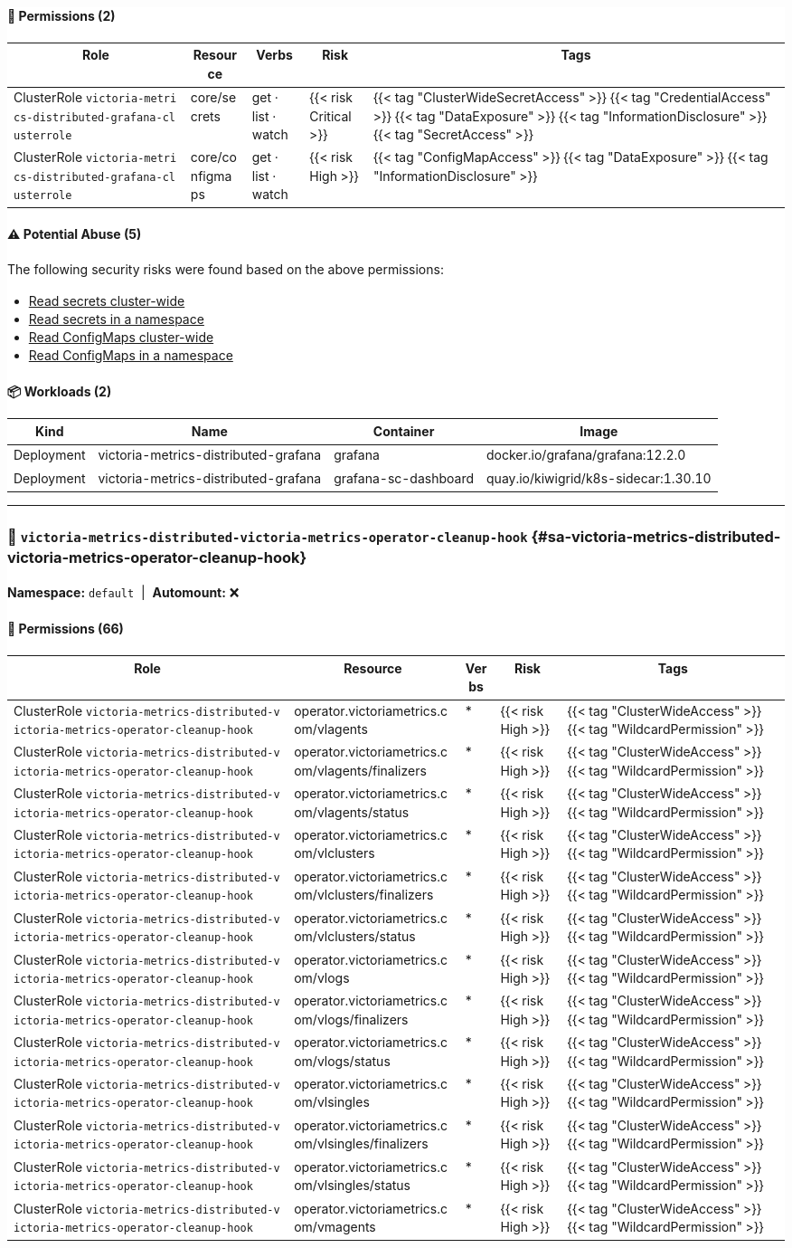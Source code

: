 #### 🔑 Permissions (2)

| Role                                                           | Resource        | Verbs              | Risk                  | Tags                                                                                                                                                           |
| -------------------------------------------------------------- | --------------- | ------------------ | --------------------- | -------------------------------------------------------------------------------------------------------------------------------------------------------------- |
| ClusterRole `victoria-metrics-distributed-grafana-clusterrole` | core/secrets    | get · list · watch | {{< risk Critical >}} | {{< tag "ClusterWideSecretAccess" >}} {{< tag "CredentialAccess" >}} {{< tag "DataExposure" >}} {{< tag "InformationDisclosure" >}} {{< tag "SecretAccess" >}} |
| ClusterRole `victoria-metrics-distributed-grafana-clusterrole` | core/configmaps | get · list · watch | {{< risk High >}}     | {{< tag "ConfigMapAccess" >}} {{< tag "DataExposure" >}} {{< tag "InformationDisclosure" >}}                                                                   |

#### ⚠️ Potential Abuse (5)

The following security risks were found based on the above permissions:

- [Read secrets cluster-wide](/rules/1010)
- [Read secrets in a namespace](/rules/1011)
- [Read ConfigMaps cluster-wide](/rules/1022)
- [Read ConfigMaps in a namespace](/rules/1023)

#### 📦 Workloads (2)

| Kind       | Name                                 | Container            | Image                                |
| ---------- | ------------------------------------ | -------------------- | ------------------------------------ |
| Deployment | victoria-metrics-distributed-grafana | grafana              | docker.io/grafana/grafana:12.2.0     |
| Deployment | victoria-metrics-distributed-grafana | grafana-sc-dashboard | quay.io/kiwigrid/k8s-sidecar:1.30.10 |

---

### 🤖 `victoria-metrics-distributed-victoria-metrics-operator-cleanup-hook` {#sa-victoria-metrics-distributed-victoria-metrics-operator-cleanup-hook}

**Namespace:** `default`  |  **Automount:** ❌

#### 🔑 Permissions (66)

| Role                                                                              | Resource                                                      | Verbs | Risk              | Tags                                                             |
| --------------------------------------------------------------------------------- | ------------------------------------------------------------- | ----- | ----------------- | ---------------------------------------------------------------- |
| ClusterRole `victoria-metrics-distributed-victoria-metrics-operator-cleanup-hook` | operator.victoriametrics.com/vlagents                         | \*    | {{< risk High >}} | {{< tag "ClusterWideAccess" >}} {{< tag "WildcardPermission" >}} |
| ClusterRole `victoria-metrics-distributed-victoria-metrics-operator-cleanup-hook` | operator.victoriametrics.com/vlagents/finalizers              | \*    | {{< risk High >}} | {{< tag "ClusterWideAccess" >}} {{< tag "WildcardPermission" >}} |
| ClusterRole `victoria-metrics-distributed-victoria-metrics-operator-cleanup-hook` | operator.victoriametrics.com/vlagents/status                  | \*    | {{< risk High >}} | {{< tag "ClusterWideAccess" >}} {{< tag "WildcardPermission" >}} |
| ClusterRole `victoria-metrics-distributed-victoria-metrics-operator-cleanup-hook` | operator.victoriametrics.com/vlclusters                       | \*    | {{< risk High >}} | {{< tag "ClusterWideAccess" >}} {{< tag "WildcardPermission" >}} |
| ClusterRole `victoria-metrics-distributed-victoria-metrics-operator-cleanup-hook` | operator.victoriametrics.com/vlclusters/finalizers            | \*    | {{< risk High >}} | {{< tag "ClusterWideAccess" >}} {{< tag "WildcardPermission" >}} |
| ClusterRole `victoria-metrics-distributed-victoria-metrics-operator-cleanup-hook` | operator.victoriametrics.com/vlclusters/status                | \*    | {{< risk High >}} | {{< tag "ClusterWideAccess" >}} {{< tag "WildcardPermission" >}} |
| ClusterRole `victoria-metrics-distributed-victoria-metrics-operator-cleanup-hook` | operator.victoriametrics.com/vlogs                            | \*    | {{< risk High >}} | {{< tag "ClusterWideAccess" >}} {{< tag "WildcardPermission" >}} |
| ClusterRole `victoria-metrics-distributed-victoria-metrics-operator-cleanup-hook` | operator.victoriametrics.com/vlogs/finalizers                 | \*    | {{< risk High >}} | {{< tag "ClusterWideAccess" >}} {{< tag "WildcardPermission" >}} |
| ClusterRole `victoria-metrics-distributed-victoria-metrics-operator-cleanup-hook` | operator.victoriametrics.com/vlogs/status                     | \*    | {{< risk High >}} | {{< tag "ClusterWideAccess" >}} {{< tag "WildcardPermission" >}} |
| ClusterRole `victoria-metrics-distributed-victoria-metrics-operator-cleanup-hook` | operator.victoriametrics.com/vlsingles                        | \*    | {{< risk High >}} | {{< tag "ClusterWideAccess" >}} {{< tag "WildcardPermission" >}} |
| ClusterRole `victoria-metrics-distributed-victoria-metrics-operator-cleanup-hook` | operator.victoriametrics.com/vlsingles/finalizers             | \*    | {{< risk High >}} | {{< tag "ClusterWideAccess" >}} {{< tag "WildcardPermission" >}} |
| ClusterRole `victoria-metrics-distributed-victoria-metrics-operator-cleanup-hook` | operator.victoriametrics.com/vlsingles/status                 | \*    | {{< risk High >}} | {{< tag "ClusterWideAccess" >}} {{< tag "WildcardPermission" >}} |
| ClusterRole `victoria-metrics-distributed-victoria-metrics-operator-cleanup-hook` | operator.victoriametrics.com/vmagents                         | \*    | {{< risk High >}} | {{< tag "ClusterWideAccess" >}} {{< tag "WildcardPermission" >}} |